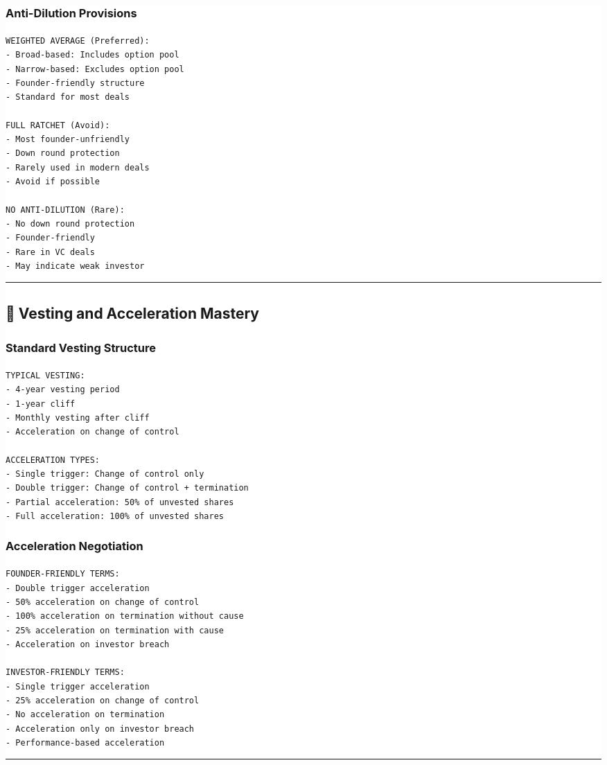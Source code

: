### Anti-Dilution Provisions
```
WEIGHTED AVERAGE (Preferred):
- Broad-based: Includes option pool
- Narrow-based: Excludes option pool
- Founder-friendly structure
- Standard for most deals

FULL RATCHET (Avoid):
- Most founder-unfriendly
- Down round protection
- Rarely used in modern deals
- Avoid if possible

NO ANTI-DILUTION (Rare):
- No down round protection
- Founder-friendly
- Rare in VC deals
- May indicate weak investor
```

---

## 🎯 Vesting and Acceleration Mastery

### Standard Vesting Structure
```
TYPICAL VESTING:
- 4-year vesting period
- 1-year cliff
- Monthly vesting after cliff
- Acceleration on change of control

ACCELERATION TYPES:
- Single trigger: Change of control only
- Double trigger: Change of control + termination
- Partial acceleration: 50% of unvested shares
- Full acceleration: 100% of unvested shares
```

### Acceleration Negotiation
```
FOUNDER-FRIENDLY TERMS:
- Double trigger acceleration
- 50% acceleration on change of control
- 100% acceleration on termination without cause
- 25% acceleration on termination with cause
- Acceleration on investor breach

INVESTOR-FRIENDLY TERMS:
- Single trigger acceleration
- 25% acceleration on change of control
- No acceleration on termination
- Acceleration only on investor breach
- Performance-based acceleration
```

---